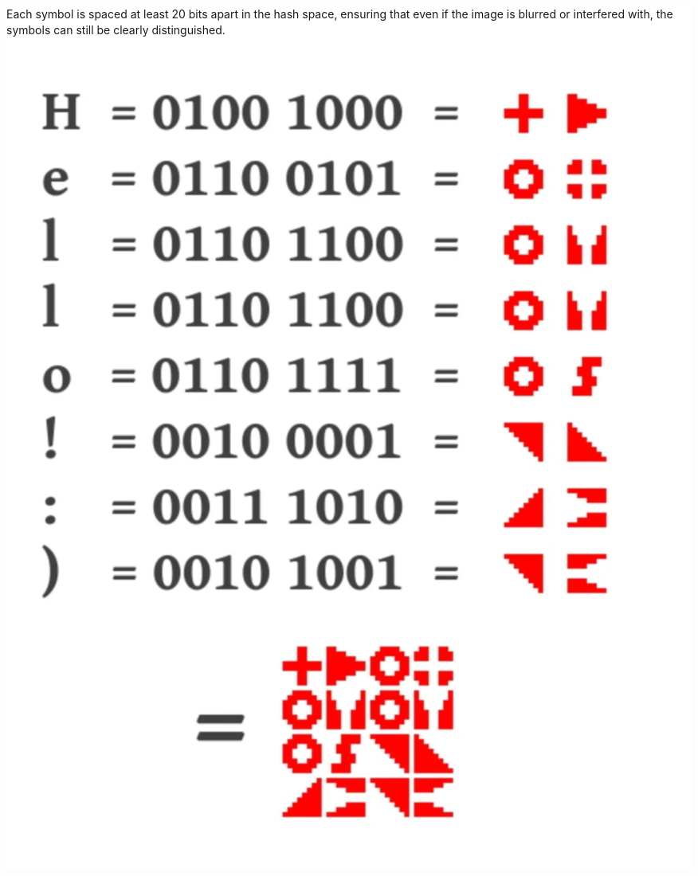 Each symbol is spaced at least 20 bits apart in the hash space, ensuring that even if the image is blurred or interfered with, the symbols can still be clearly distinguished.

![](image6.webp)
